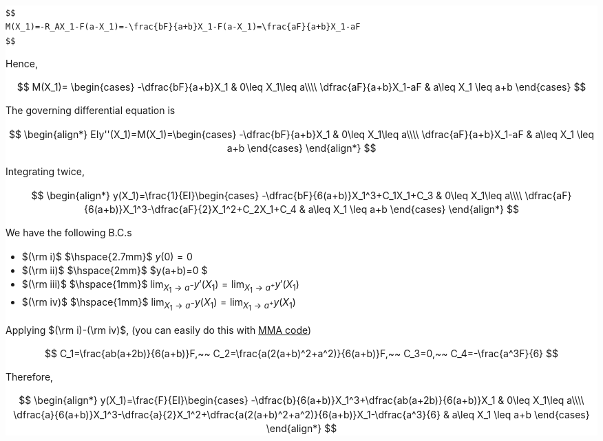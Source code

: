     $$
    M(X_1)=-R_AX_1-F(a-X_1)=-\frac{bF}{a+b}X_1-F(a-X_1)=\frac{aF}{a+b}X_1-aF
    $$

Hence, 

$$
M(X_1)=
\begin{cases}
-\dfrac{bF}{a+b}X_1 & 0\leq X_1\leq a\\\\
\dfrac{aF}{a+b}X_1-aF & a\leq X_1 \leq a+b 
\end{cases}
$$

The governing differential equation is

$$
\begin{align*}
EIy''(X_1)=M(X_1)=\begin{cases}
-\dfrac{bF}{a+b}X_1 & 0\leq X_1\leq a\\\\
\dfrac{aF}{a+b}X_1-aF & a\leq X_1 \leq a+b 
\end{cases}
\end{align*}
$$

Integrating twice,

$$
\begin{align*}
y(X_1)=\frac{1}{EI}\begin{cases}
-\dfrac{bF}{6(a+b)}X_1^3+C_1X_1+C_3 & 0\leq X_1\leq a\\\\
\dfrac{aF}{6(a+b)}X_1^3-\dfrac{aF}{2}X_1^2+C_2X_1+C_4 & a\leq X_1 \leq a+b 
\end{cases}
\end{align*}
$$


We have the following B.C.s

* $(\rm i)$ $\hspace{2.7mm}$ $y(0)=0$ 
* $(\rm ii)$ $\hspace{2mm}$ $y(a+b)=0 $
* $(\rm iii)$ $\hspace{1mm}$ $\lim_{X_1\to a^-}y'(X_1)=\lim_{X_1\to a^+}y'(X_1)$
* $(\rm iv)$ $\hspace{1mm}$ $\lim_{X_1\to a^-}y(X_1)=\lim_{X_1\to a^+}y(X_1)$

Applying $(\rm i)-(\rm iv)$, (you can easily do this with [MMA code](HW9-2a-Constants.nb))

$$
C_1=\frac{ab(a+2b)}{6(a+b)}F,~~
C_2=\frac{a(2(a+b)^2+a^2)}{6(a+b)}F,~~
C_3=0,~~
C_4=-\frac{a^3F}{6}
$$

Therefore,

$$
\begin{align*}
y(X_1)=\frac{F}{EI}\begin{cases}
-\dfrac{b}{6(a+b)}X_1^3+\dfrac{ab(a+2b)}{6(a+b)}X_1 & 0\leq X_1\leq a\\\\
\dfrac{a}{6(a+b)}X_1^3-\dfrac{a}{2}X_1^2+\dfrac{a(2(a+b)^2+a^2)}{6(a+b)}X_1-\dfrac{a^3}{6} & a\leq X_1 \leq a+b 
\end{cases}
\end{align*}
$$

